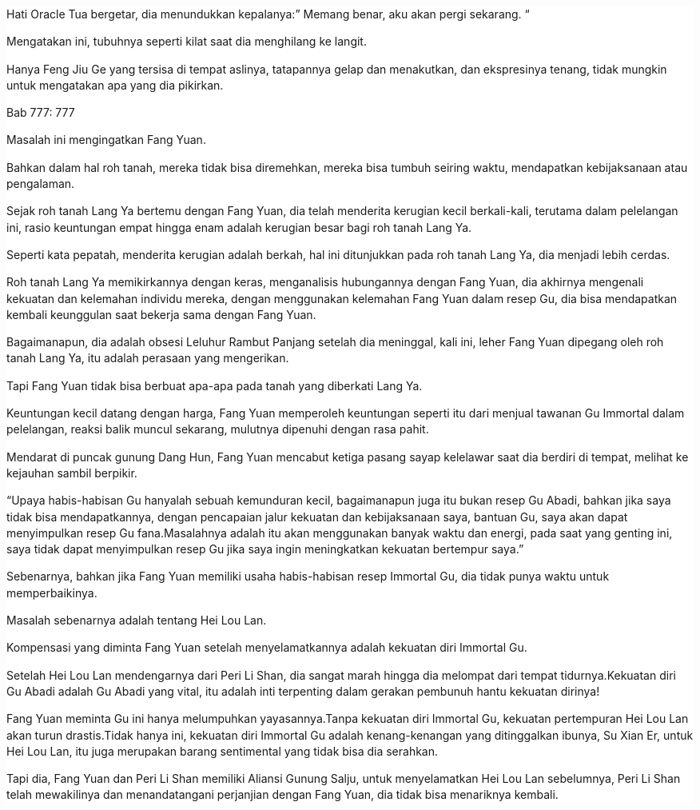 Hati Oracle Tua bergetar, dia menundukkan kepalanya:” Memang benar, aku akan pergi sekarang. “

Mengatakan ini, tubuhnya seperti kilat saat dia menghilang ke langit.

Hanya Feng Jiu Ge yang tersisa di tempat aslinya, tatapannya gelap dan menakutkan, dan ekspresinya tenang, tidak mungkin untuk mengatakan apa yang dia pikirkan.

Bab 777: 777

Masalah ini mengingatkan Fang Yuan.

Bahkan dalam hal roh tanah, mereka tidak bisa diremehkan, mereka bisa tumbuh seiring waktu, mendapatkan kebijaksanaan atau pengalaman.

Sejak roh tanah Lang Ya bertemu dengan Fang Yuan, dia telah menderita kerugian kecil berkali-kali, terutama dalam pelelangan ini, rasio keuntungan empat hingga enam adalah kerugian besar bagi roh tanah Lang Ya.

Seperti kata pepatah, menderita kerugian adalah berkah, hal ini ditunjukkan pada roh tanah Lang Ya, dia menjadi lebih cerdas.

Roh tanah Lang Ya memikirkannya dengan keras, menganalisis hubungannya dengan Fang Yuan, dia akhirnya mengenali kekuatan dan kelemahan individu mereka, dengan menggunakan kelemahan Fang Yuan dalam resep Gu, dia bisa mendapatkan kembali keunggulan saat bekerja sama dengan Fang Yuan.

Bagaimanapun, dia adalah obsesi Leluhur Rambut Panjang setelah dia meninggal, kali ini, leher Fang Yuan dipegang oleh roh tanah Lang Ya, itu adalah perasaan yang mengerikan.

Tapi Fang Yuan tidak bisa berbuat apa-apa pada tanah yang diberkati Lang Ya.

Keuntungan kecil datang dengan harga, Fang Yuan memperoleh keuntungan seperti itu dari menjual tawanan Gu Immortal dalam pelelangan, reaksi balik muncul sekarang, mulutnya dipenuhi dengan rasa pahit.

Mendarat di puncak gunung Dang Hun, Fang Yuan mencabut ketiga pasang sayap kelelawar saat dia berdiri di tempat, melihat ke kejauhan sambil berpikir.

“Upaya habis-habisan Gu hanyalah sebuah kemunduran kecil, bagaimanapun juga itu bukan resep Gu Abadi, bahkan jika saya tidak bisa mendapatkannya, dengan pencapaian jalur kekuatan dan kebijaksanaan saya, bantuan Gu, saya akan dapat menyimpulkan resep Gu fana.Masalahnya adalah itu akan menggunakan banyak waktu dan energi, pada saat yang genting ini, saya tidak dapat menyimpulkan resep Gu jika saya ingin meningkatkan kekuatan bertempur saya.”

Sebenarnya, bahkan jika Fang Yuan memiliki usaha habis-habisan resep Immortal Gu, dia tidak punya waktu untuk memperbaikinya.

Masalah sebenarnya adalah tentang Hei Lou Lan.

Kompensasi yang diminta Fang Yuan setelah menyelamatkannya adalah kekuatan diri Immortal Gu.

Setelah Hei Lou Lan mendengarnya dari Peri Li Shan, dia sangat marah hingga dia melompat dari tempat tidurnya.Kekuatan diri Gu Abadi adalah Gu Abadi yang vital, itu adalah inti terpenting dalam gerakan pembunuh hantu kekuatan dirinya!

Fang Yuan meminta Gu ini hanya melumpuhkan yayasannya.Tanpa kekuatan diri Immortal Gu, kekuatan pertempuran Hei Lou Lan akan turun drastis.Tidak hanya ini, kekuatan diri Immortal Gu adalah kenang-kenangan yang ditinggalkan ibunya, Su Xian Er, untuk Hei Lou Lan, itu juga merupakan barang sentimental yang tidak bisa dia serahkan.

Tapi dia, Fang Yuan dan Peri Li Shan memiliki Aliansi Gunung Salju, untuk menyelamatkan Hei Lou Lan sebelumnya, Peri Li Shan telah mewakilinya dan menandatangani perjanjian dengan Fang Yuan, dia tidak bisa menariknya kembali.
